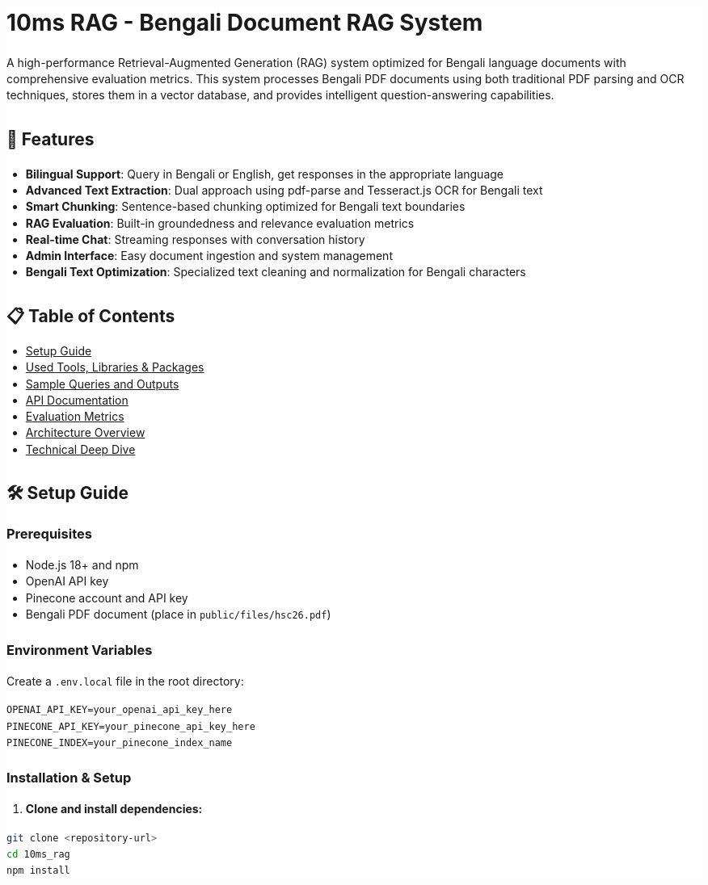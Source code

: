 # 10ms RAG - Bengali Document RAG System

A high-performance Retrieval-Augmented Generation (RAG) system optimized for Bengali language documents with comprehensive evaluation metrics. This system processes Bengali PDF documents using both traditional PDF parsing and OCR techniques, stores them in a vector database, and provides intelligent question-answering capabilities.

## 🚀 Features

- **Bilingual Support**: Query in Bengali or English, get responses in the appropriate language
- **Advanced Text Extraction**: Dual approach using pdf-parse and Tesseract.js OCR for Bengali text
- **Smart Chunking**: Sentence-based chunking optimized for Bengali text boundaries
- **RAG Evaluation**: Built-in groundedness and relevance evaluation metrics
- **Real-time Chat**: Streaming responses with conversation history
- **Admin Interface**: Easy document ingestion and system management
- **Bengali Text Optimization**: Specialized text cleaning and normalization for Bengali characters

## 📋 Table of Contents

- [Setup Guide](#setup-guide)
- [Used Tools, Libraries & Packages](#used-tools-libraries--packages)
- [Sample Queries and Outputs](#sample-queries-and-outputs)
- [API Documentation](#api-documentation)
- [Evaluation Metrics](#evaluation-metrics)
- [Architecture Overview](#architecture-overview)
- [Technical Deep Dive](#technical-deep-dive)

## 🛠️ Setup Guide

### Prerequisites

- Node.js 18+ and npm
- OpenAI API key
- Pinecone account and API key
- Bengali PDF document (place in `public/files/hsc26.pdf`)

### Environment Variables

Create a `.env.local` file in the root directory:

```env
OPENAI_API_KEY=your_openai_api_key_here
PINECONE_API_KEY=your_pinecone_api_key_here
PINECONE_INDEX=your_pinecone_index_name
```

### Installation & Setup

1. **Clone and install dependencies:**

```bash
git clone <repository-url>
cd 10ms_rag
npm install
```
